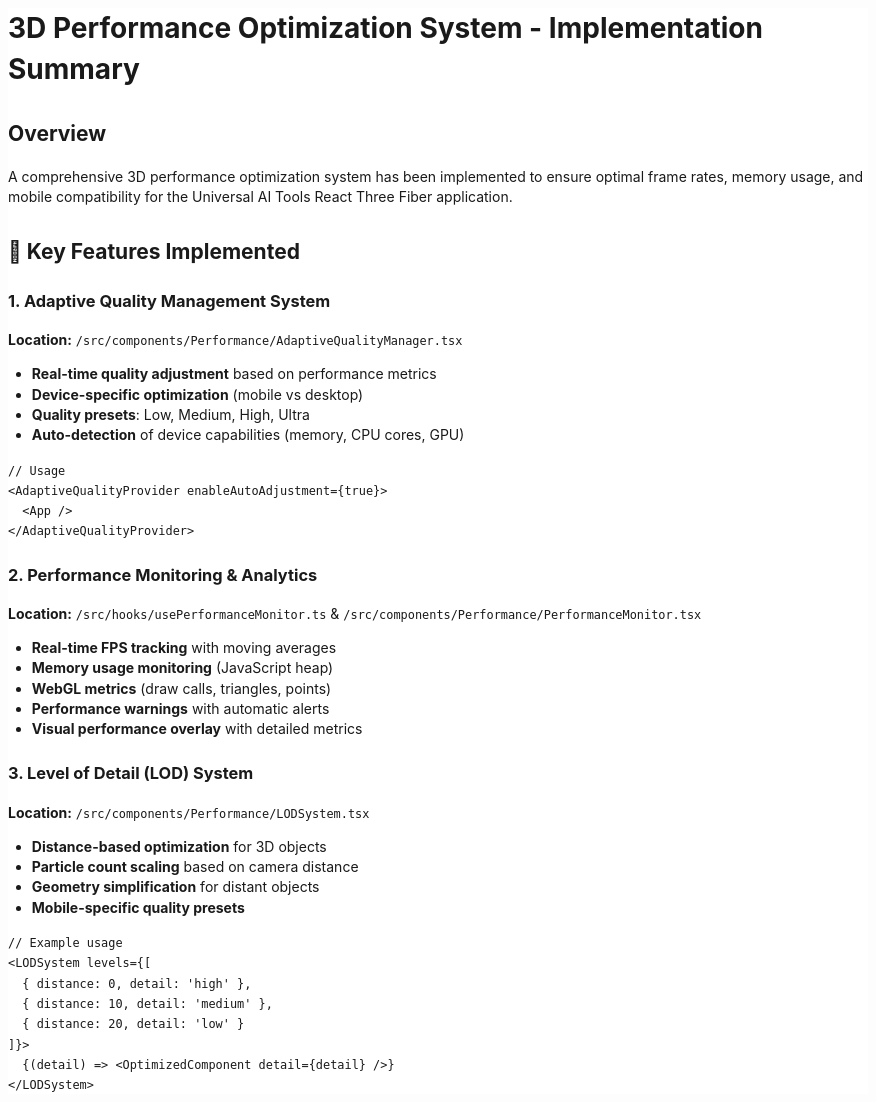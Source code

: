 # 3D Performance Optimization System - Implementation Summary

## Overview

A comprehensive 3D performance optimization system has been implemented to ensure optimal frame rates, memory usage, and mobile compatibility for the Universal AI Tools React Three Fiber application.

## 🚀 Key Features Implemented

### 1. Adaptive Quality Management System
**Location:** `/src/components/Performance/AdaptiveQualityManager.tsx`

- **Real-time quality adjustment** based on performance metrics
- **Device-specific optimization** (mobile vs desktop)
- **Quality presets**: Low, Medium, High, Ultra
- **Auto-detection** of device capabilities (memory, CPU cores, GPU)

```tsx
// Usage
<AdaptiveQualityProvider enableAutoAdjustment={true}>
  <App />
</AdaptiveQualityProvider>
```

### 2. Performance Monitoring & Analytics
**Location:** `/src/hooks/usePerformanceMonitor.ts` & `/src/components/Performance/PerformanceMonitor.tsx`

- **Real-time FPS tracking** with moving averages
- **Memory usage monitoring** (JavaScript heap)
- **WebGL metrics** (draw calls, triangles, points)
- **Performance warnings** with automatic alerts
- **Visual performance overlay** with detailed metrics

### 3. Level of Detail (LOD) System
**Location:** `/src/components/Performance/LODSystem.tsx`

- **Distance-based optimization** for 3D objects
- **Particle count scaling** based on camera distance
- **Geometry simplification** for distant objects
- **Mobile-specific quality presets**

```tsx
// Example usage
<LODSystem levels={[
  { distance: 0, detail: 'high' },
  { distance: 10, detail: 'medium' },
  { distance: 20, detail: 'low' }
]}>
  {(detail) => <OptimizedComponent detail={detail} />}
</LODSystem>
```
